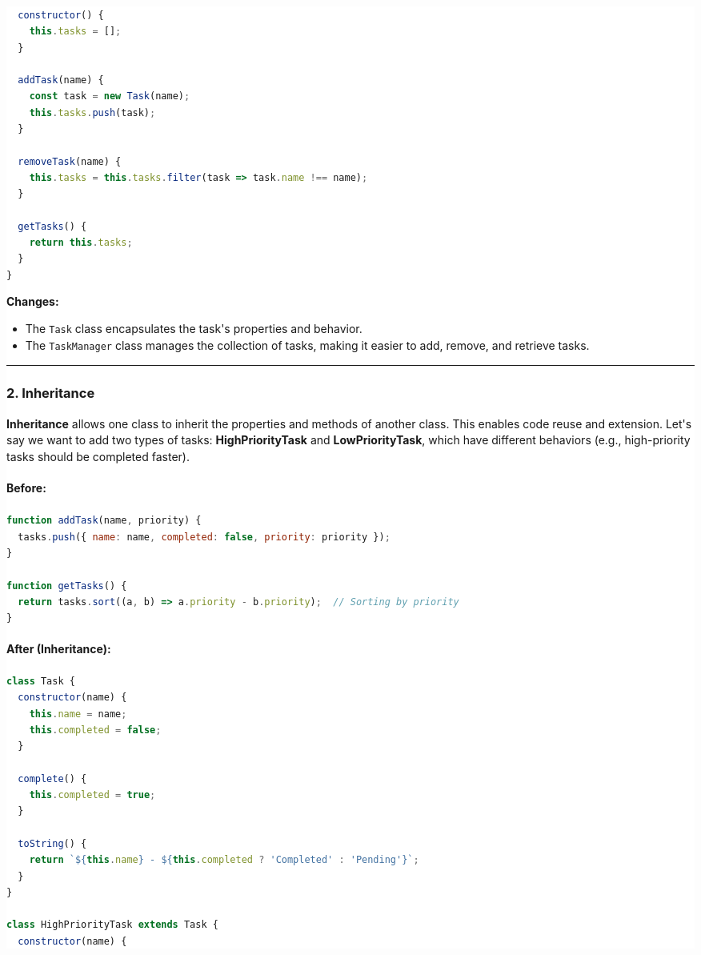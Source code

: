 ```javascript
  constructor() {
    this.tasks = [];
  }

  addTask(name) {
    const task = new Task(name);
    this.tasks.push(task);
  }

  removeTask(name) {
    this.tasks = this.tasks.filter(task => task.name !== name);
  }

  getTasks() {
    return this.tasks;
  }
}
```

**Changes:**
- The `Task` class encapsulates the task's properties and behavior.
- The `TaskManager` class manages the collection of tasks, making it easier to add, remove, and retrieve tasks.

---

### **2. Inheritance**

**Inheritance** allows one class to inherit the properties and methods of another class. This enables code reuse and extension. Let's say we want to add two types of tasks: **HighPriorityTask** and **LowPriorityTask**, which have different behaviors (e.g., high-priority tasks should be completed faster).

#### **Before:**

```javascript
function addTask(name, priority) {
  tasks.push({ name: name, completed: false, priority: priority });
}

function getTasks() {
  return tasks.sort((a, b) => a.priority - b.priority);  // Sorting by priority
}
```

#### **After (Inheritance):**

```javascript
class Task {
  constructor(name) {
    this.name = name;
    this.completed = false;
  }

  complete() {
    this.completed = true;
  }

  toString() {
    return `${this.name} - ${this.completed ? 'Completed' : 'Pending'}`;
  }
}

class HighPriorityTask extends Task {
  constructor(name) {
```